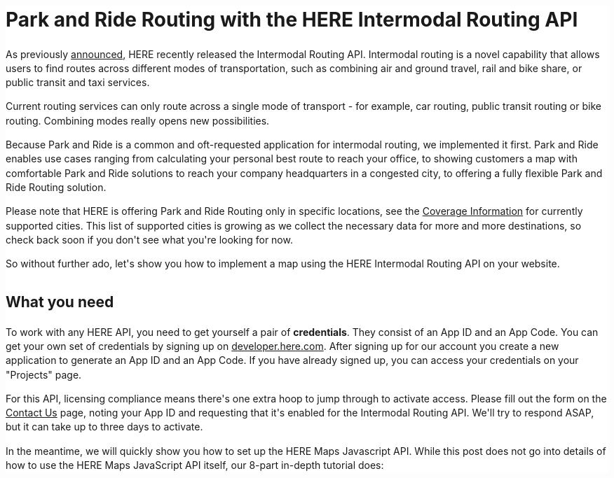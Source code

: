 # Park and Ride Routing with the HERE Intermodal Routing API

As previously [announced](http://developer.here.com/blog/here-launches-intermodal-routing-api), 
HERE recently released the Intermodal Routing API. Intermodal routing is a novel capability that allows
users to find routes across different modes of transportation, such as combining air and ground travel, 
rail and bike share, or public transit and taxi services.

Current routing services can only route across a single mode of transport - for example, car routing, public 
transit routing or bike routing. Combining modes really opens new possibilities.
  
Because Park and Ride is a common and oft-requested application for intermodal routing, we implemented it first. 
Park and Ride enables use cases ranging from calculating your personal best route to reach your office, to 
showing customers a map with comfortable Park and Ride solutions to reach your company headquarters in a congested 
city, to offering a fully flexible Park and Ride Routing solution.

Please note that HERE is offering Park and Ride Routing only in specific locations, see the
[Coverage Information](http://developer.here.com/documentation/park-and-ride/topics/coverage-information.html)
for currently supported cities. This list of supported cities is growing as we collect the necessary data for
more and more destinations, so check back soon if you don't see what you're looking for now.

So without further ado, let's show you how to implement a map using the HERE Intermodal Routing API on your
website.

## What you need

To work with any HERE API, you need to get yourself a pair of **credentials**. They consist of an App ID and
an App Code. You can get your own set of credentials by signing up on [developer.here.com](http://developer.here.com).
After signing up for our account you create a new application to generate an App ID and an App Code. If you
have already signed up, you can access your credentials on your "Projects" page.

For this API, licensing compliance means there's one extra hoop to jump through to activate access. Please fill 
out the form on the [Contact Us](https://developer.here.com/contact-us#contact-sales) page, noting your App ID 
and requesting that it's enabled for the Intermodal Routing API. We'll try to respond ASAP, but it can take up 
to three days to activate.

In the meantime, we will quickly show you how to set up the HERE Maps Javascript API. While this post does not 
go into details of how to use the HERE Maps JavaScript API itself, our 8-part in-depth tutorial does:
